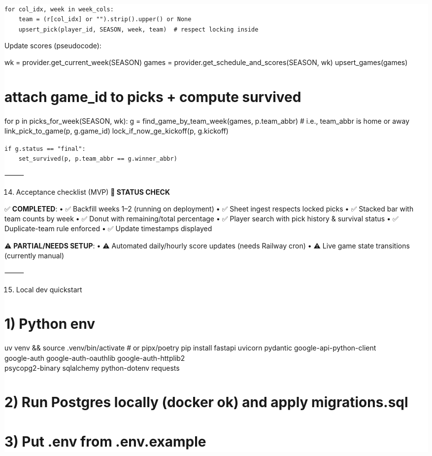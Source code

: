     for col_idx, week in week_cols:
        team = (r[col_idx] or "").strip().upper() or None
        upsert_pick(player_id, SEASON, week, team)  # respect locking inside

Update scores (pseudocode):

wk = provider.get_current_week(SEASON)
games = provider.get_schedule_and_scores(SEASON, wk)
upsert_games(games)

# attach game_id to picks + compute survived
for p in picks_for_week(SEASON, wk):
    g = find_game_by_team_week(games, p.team_abbr)  # i.e., team_abbr is home or away
    link_pick_to_game(p, g.game_id)
    lock_if_now_ge_kickoff(p, g.kickoff)

    if g.status == "final":
        set_survived(p, p.team_abbr == g.winner_abbr)


⸻

14) Acceptance checklist (MVP) **🎯 STATUS CHECK**

✅ **COMPLETED**:
	•	✅ Backfill weeks 1–2 (running on deployment)
	•	✅ Sheet ingest respects locked picks
	•	✅ Stacked bar with team counts by week
	•	✅ Donut with remaining/total percentage
	•	✅ Player search with pick history & survival status
	•	✅ Duplicate-team rule enforced
	•	✅ Update timestamps displayed

⚠️ **PARTIAL/NEEDS SETUP**:
	•	⚠️ Automated daily/hourly score updates (needs Railway cron)
	•	⚠️ Live game state transitions (currently manual)

⸻

15) Local dev quickstart

# 1) Python env
uv venv && source .venv/bin/activate  # or pipx/poetry
pip install fastapi uvicorn pydantic google-api-python-client \
            google-auth google-auth-oauthlib google-auth-httplib2 \
            psycopg2-binary sqlalchemy python-dotenv requests

# 2) Run Postgres locally (docker ok) and apply migrations.sql

# 3) Put .env from .env.example
